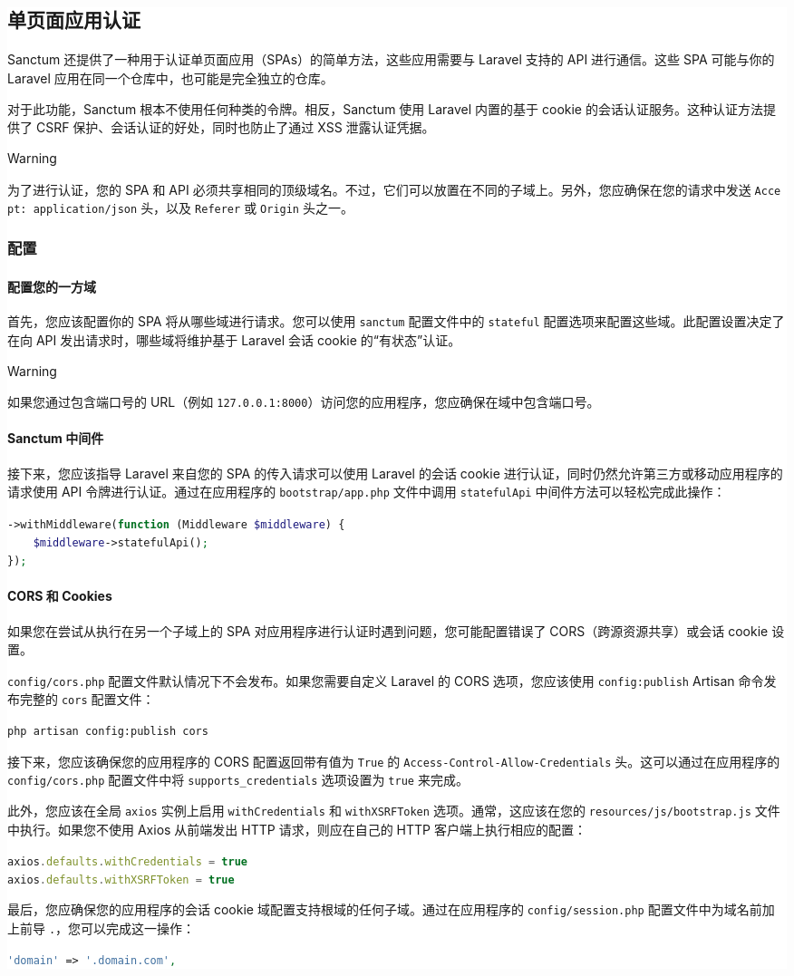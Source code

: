 ## 单页面应用认证

Sanctum 还提供了一种用于认证单页面应用（SPAs）的简单方法，这些应用需要与 Laravel 支持的 API 进行通信。这些 SPA 可能与你的 Laravel 应用在同一个仓库中，也可能是完全独立的仓库。

对于此功能，Sanctum 根本不使用任何种类的令牌。相反，Sanctum 使用 Laravel 内置的基于 cookie 的会话认证服务。这种认证方法提供了 CSRF 保护、会话认证的好处，同时也防止了通过 XSS 泄露认证凭据。

> [!WARNING]
> 为了进行认证，您的 SPA 和 API 必须共享相同的顶级域名。不过，它们可以放置在不同的子域上。另外，您应确保在您的请求中发送 `Accept: application/json` 头，以及 `Referer` 或 `Origin` 头之一。

### 配置

#### 配置您的一方域

首先，您应该配置你的 SPA 将从哪些域进行请求。您可以使用 `sanctum` 配置文件中的 `stateful` 配置选项来配置这些域。此配置设置决定了在向 API 发出请求时，哪些域将维护基于 Laravel 会话 cookie 的“有状态”认证。

> [!WARNING]
> 如果您通过包含端口号的 URL（例如 `127.0.0.1:8000`）访问您的应用程序，您应确保在域中包含端口号。

#### Sanctum 中间件

接下来，您应该指导 Laravel 来自您的 SPA 的传入请求可以使用 Laravel 的会话 cookie 进行认证，同时仍然允许第三方或移动应用程序的请求使用 API 令牌进行认证。通过在应用程序的 `bootstrap/app.php` 文件中调用 `statefulApi` 中间件方法可以轻松完成此操作：

```php
->withMiddleware(function (Middleware $middleware) {
    $middleware->statefulApi();
});
```

#### CORS 和 Cookies

如果您在尝试从执行在另一个子域上的 SPA 对应用程序进行认证时遇到问题，您可能配置错误了 CORS（跨源资源共享）或会话 cookie 设置。

`config/cors.php` 配置文件默认情况下不会发布。如果您需要自定义 Laravel 的 CORS 选项，您应该使用 `config:publish` Artisan 命令发布完整的 `cors` 配置文件：

```bash
php artisan config:publish cors
```

接下来，您应该确保您的应用程序的 CORS 配置返回带有值为 `True` 的 `Access-Control-Allow-Credentials` 头。这可以通过在应用程序的 `config/cors.php` 配置文件中将 `supports_credentials` 选项设置为 `true` 来完成。

此外，您应该在全局 `axios` 实例上启用 `withCredentials` 和 `withXSRFToken` 选项。通常，这应该在您的 `resources/js/bootstrap.js` 文件中执行。如果您不使用 Axios 从前端发出 HTTP 请求，则应在自己的 HTTP 客户端上执行相应的配置：

```js
axios.defaults.withCredentials = true
axios.defaults.withXSRFToken = true
```

最后，您应确保您的应用程序的会话 cookie 域配置支持根域的任何子域。通过在应用程序的 `config/session.php` 配置文件中为域名前加上前导 `.`，您可以完成这一操作：

```php
'domain' => '.domain.com',
```
